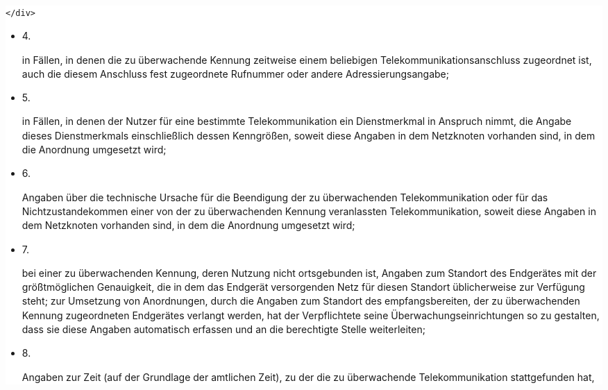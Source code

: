     </div>

  - 4\.
    
    <div>
    
    in Fällen, in denen die zu überwachende Kennung zeitweise einem
    beliebigen Telekommunikationsanschluss zugeordnet ist, auch die
    diesem Anschluss fest zugeordnete Rufnummer oder andere
    Adressierungsangabe;
    
    </div>

  - 5\.
    
    <div>
    
    in Fällen, in denen der Nutzer für eine bestimmte Telekommunikation
    ein Dienstmerkmal in Anspruch nimmt, die Angabe dieses
    Dienstmerkmals einschließlich dessen Kenngrößen, soweit diese
    Angaben in dem Netzknoten vorhanden sind, in dem die Anordnung
    umgesetzt wird;
    
    </div>

  - 6\.
    
    <div>
    
    Angaben über die technische Ursache für die Beendigung der zu
    überwachenden Telekommunikation oder für das Nichtzustandekommen
    einer von der zu überwachenden Kennung veranlassten
    Telekommunikation, soweit diese Angaben in dem Netzknoten vorhanden
    sind, in dem die Anordnung umgesetzt wird;
    
    </div>

  - 7\.
    
    <div>
    
    bei einer zu überwachenden Kennung, deren Nutzung nicht ortsgebunden
    ist, Angaben zum Standort des Endgerätes mit der größtmöglichen
    Genauigkeit, die in dem das Endgerät versorgenden Netz für diesen
    Standort üblicherweise zur Verfügung steht; zur Umsetzung von
    Anordnungen, durch die Angaben zum Standort des empfangsbereiten,
    der zu überwachenden Kennung zugeordneten Endgerätes verlangt
    werden, hat der Verpflichtete seine Überwachungseinrichtungen so zu
    gestalten, dass sie diese Angaben automatisch erfassen und an die
    berechtigte Stelle weiterleiten;
    
    </div>

  - 8\.
    
    <div>
    
    Angaben zur Zeit (auf der Grundlage der amtlichen Zeit), zu der die
    zu überwachende Telekommunikation stattgefunden hat,
    